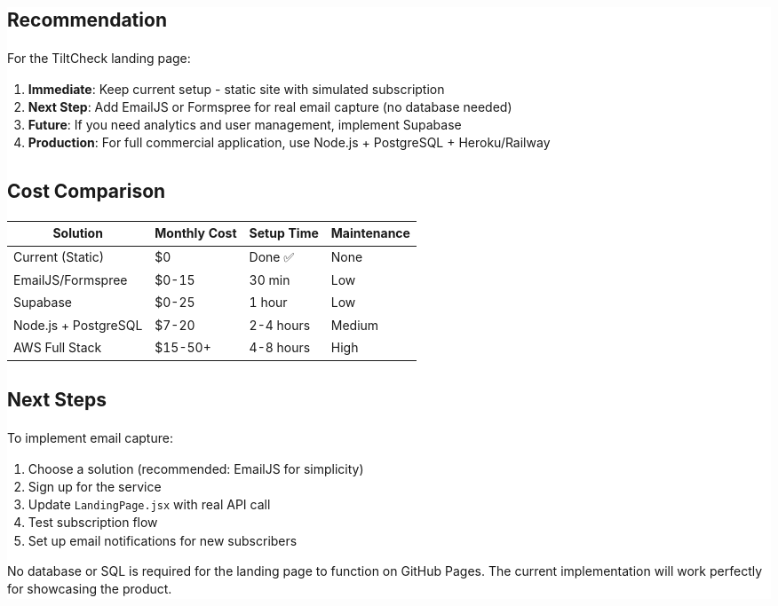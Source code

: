 ## Recommendation

For the TiltCheck landing page:

1. **Immediate**: Keep current setup - static site with simulated subscription
2. **Next Step**: Add EmailJS or Formspree for real email capture (no database needed)
3. **Future**: If you need analytics and user management, implement Supabase
4. **Production**: For full commercial application, use Node.js + PostgreSQL + Heroku/Railway

## Cost Comparison

| Solution | Monthly Cost | Setup Time | Maintenance |
|----------|-------------|------------|-------------|
| Current (Static) | $0 | Done ✅ | None |
| EmailJS/Formspree | $0-15 | 30 min | Low |
| Supabase | $0-25 | 1 hour | Low |
| Node.js + PostgreSQL | $7-20 | 2-4 hours | Medium |
| AWS Full Stack | $15-50+ | 4-8 hours | High |

## Next Steps

To implement email capture:

1. Choose a solution (recommended: EmailJS for simplicity)
2. Sign up for the service
3. Update `LandingPage.jsx` with real API call
4. Test subscription flow
5. Set up email notifications for new subscribers

No database or SQL is required for the landing page to function on GitHub Pages. The current implementation will work perfectly for showcasing the product.
